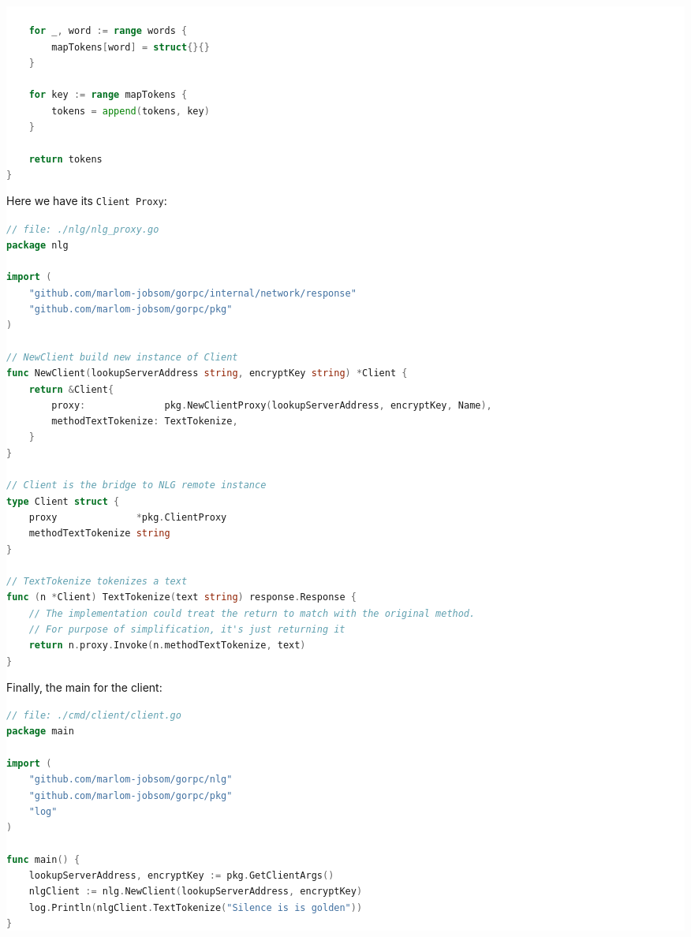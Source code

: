 ```go

    for _, word := range words {
        mapTokens[word] = struct{}{}
    }

    for key := range mapTokens {
        tokens = append(tokens, key)
    }

    return tokens
}
```

Here we have its `Client Proxy`:
```go
// file: ./nlg/nlg_proxy.go
package nlg

import (
    "github.com/marlom-jobsom/gorpc/internal/network/response"
    "github.com/marlom-jobsom/gorpc/pkg"
)

// NewClient build new instance of Client
func NewClient(lookupServerAddress string, encryptKey string) *Client {
    return &Client{
        proxy:              pkg.NewClientProxy(lookupServerAddress, encryptKey, Name),
        methodTextTokenize: TextTokenize,
    }
}

// Client is the bridge to NLG remote instance
type Client struct {
    proxy              *pkg.ClientProxy
    methodTextTokenize string
}

// TextTokenize tokenizes a text
func (n *Client) TextTokenize(text string) response.Response {
    // The implementation could treat the return to match with the original method.
    // For purpose of simplification, it's just returning it
    return n.proxy.Invoke(n.methodTextTokenize, text)
}
```

Finally, the main for the client:
```go
// file: ./cmd/client/client.go
package main

import (
    "github.com/marlom-jobsom/gorpc/nlg"
    "github.com/marlom-jobsom/gorpc/pkg"
    "log"
)

func main() {
    lookupServerAddress, encryptKey := pkg.GetClientArgs()
    nlgClient := nlg.NewClient(lookupServerAddress, encryptKey)
    log.Println(nlgClient.TextTokenize("Silence is is golden"))
}
```
